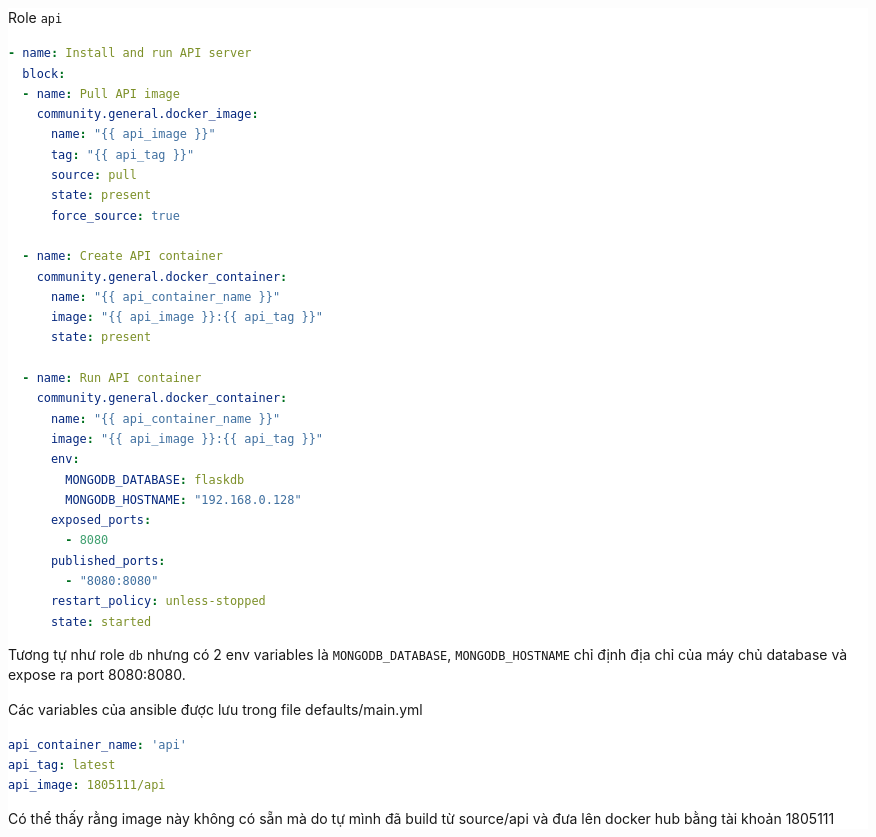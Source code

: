 Role `api`

```yaml
- name: Install and run API server
  block:
  - name: Pull API image
    community.general.docker_image:
      name: "{{ api_image }}"
      tag: "{{ api_tag }}"
      source: pull
      state: present
      force_source: true
  
  - name: Create API container
    community.general.docker_container:
      name: "{{ api_container_name }}"
      image: "{{ api_image }}:{{ api_tag }}"
      state: present
  
  - name: Run API container
    community.general.docker_container:
      name: "{{ api_container_name }}"
      image: "{{ api_image }}:{{ api_tag }}"
      env:
        MONGODB_DATABASE: flaskdb
        MONGODB_HOSTNAME: "192.168.0.128"
      exposed_ports:
        - 8080
      published_ports:
        - "8080:8080"
      restart_policy: unless-stopped
      state: started
```

Tương tự như role `db` nhưng có 2 env variables là `MONGODB_DATABASE`, `MONGODB_HOSTNAME` chỉ định địa chỉ của máy chủ database và expose ra port 8080:8080. 

Các variables của ansible được lưu trong file defaults/main.yml
```yml
api_container_name: 'api'
api_tag: latest
api_image: 1805111/api
```

Có thể thấy rằng image này không có sẵn mà do tự mình đã build từ source/api và đưa lên docker hub bằng tài khoản 1805111

<div align="center">